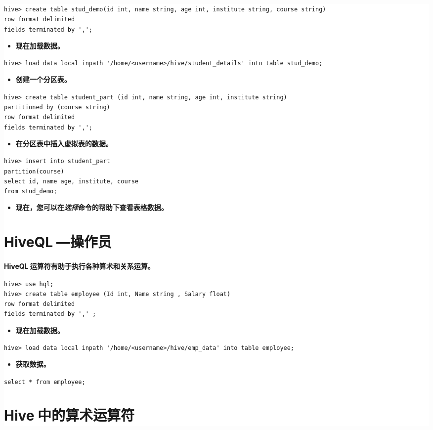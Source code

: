 ```
hive> create table stud_demo(id int, name string, age int, institute string, course string)
row format delimited
fields terminated by ',';
```

*   **现在加载数据。**

```
hive> load data local inpath '/home/<username>/hive/student_details' into table stud_demo;
```

*   **创建一个分区表。**

```
hive> create table student_part (id int, name string, age int, institute string)
partitioned by (course string)
row format delimited
fields terminated by ',';
```

*   **在分区表中插入虚拟表的数据。**

```
hive> insert into student_part
partition(course)
select id, name age, institute, course
from stud_demo;
```

*   **现在，您可以在*选择*命令的帮助下查看表格数据。**

# **HiveQL —操作员**

**HiveQL 运算符有助于执行各种算术和关系运算。**

```
hive> use hql;
hive> create table employee (Id int, Name string , Salary float)
row format delimited
fields terminated by ',' ;
```

*   **现在加载数据。**

```
hive> load data local inpath '/home/<username>/hive/emp_data' into table employee;
```

*   **获取数据。**

```
select * from employee;
```

# **Hive 中的算术运算符**
